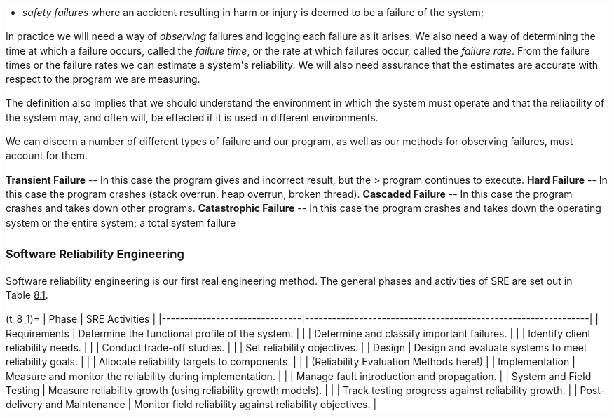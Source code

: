 - *safety failures* where an accident resulting in harm or injury is deemed to be a failure of the system;

In practice we will need a way of *observing* failures and logging each failure as it arises. We also need a way of determining the time at which a failure occurs, called the *failure time*, or the rate at which failures occur, called the *failure rate*. From the failure times or the failure rates we can estimate a system's reliability. We will also need assurance that the estimates are accurate with respect to the program we are measuring.

The definition also implies that we should understand the environment in which the system must operate and that the reliability of the system may, and often will, be effected if it is used in different environments.

We can discern a number of different types of failure and our program, as well as our methods for observing failures, must account for them.

**Transient Failure** -- In this case the program gives and incorrect result, but the > program continues to execute.
**Hard Failure** -- In this case the program crashes (stack overrun, heap overrun, broken thread).
**Cascaded Failure** -- In this case the program crashes and takes down other programs.
**Catastrophic Failure** -- In this case the program crashes and takes down the operating  system or the entire system; a total system failure

### Software Reliability Engineering

Software reliability engineering is our first real engineering method. The general phases and activities of SRE are set out in Table [8.1](t_8_1).


(t_8_1)=
|      Phase                    |      SRE Activities                                           |
|-------------------------------|---------------------------------------------------------------|
| Requirements                  | Determine the functional profile of the system.               |
|                               | Determine and classify important failures.                    |
|                               | Identify client reliability needs.                            |
|                               | Conduct trade-off studies.                                    |
|                               | Set reliability objectives.                                   |
| Design                        | Design and evaluate systems to meet reliability goals.        |
|                               | Allocate reliability targets to components.                   |
|                               | (Reliability Evaluation Methods here!)                        |
| Implementation                | Measure and monitor the reliability during implementation.    |
|                               | Manage fault introduction and propagation.                    |
| System and Field Testing      | Measure reliability growth (using reliability growth models). |
|                               | Track testing progress against reliability growth.            |
| Post-delivery and Maintenance | Monitor field reliability against reliability objectives.     |
